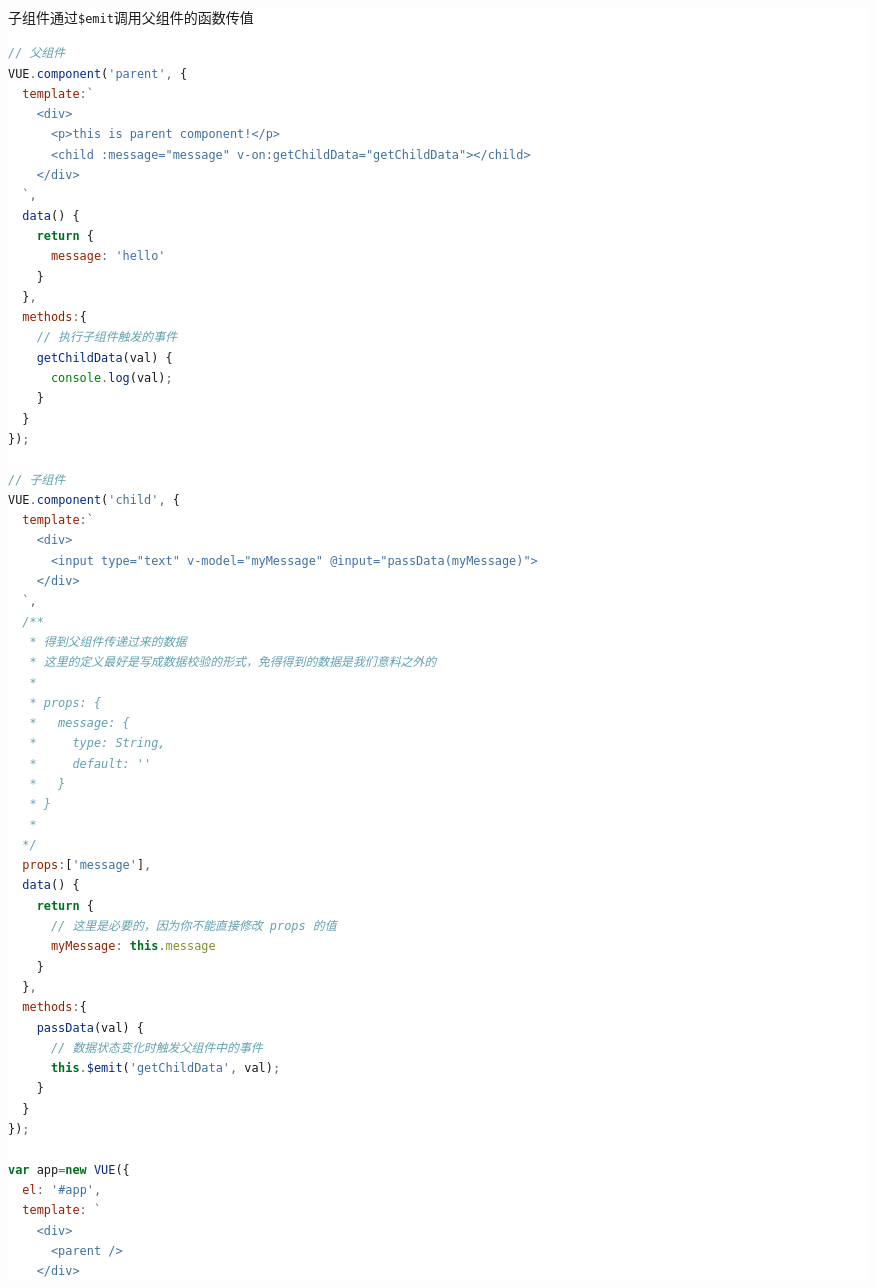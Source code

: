 子组件通过`$emit`调用父组件的函数传值

```js
// 父组件
VUE.component('parent', {
  template:`
    <div>
      <p>this is parent component!</p>
      <child :message="message" v-on:getChildData="getChildData"></child>
    </div>
  `,
  data() {
    return {
      message: 'hello'
    }
  },
  methods:{
    // 执行子组件触发的事件
    getChildData(val) {
      console.log(val);
    }
  }
});

// 子组件
VUE.component('child', {
  template:`
    <div>
      <input type="text" v-model="myMessage" @input="passData(myMessage)">
    </div>
  `,
  /**
   * 得到父组件传递过来的数据
   * 这里的定义最好是写成数据校验的形式，免得得到的数据是我们意料之外的
   *
   * props: {
   *   message: {
   *     type: String,
   *     default: ''
   *   }
   * }
   *
  */
  props:['message'], 
  data() {
    return {
      // 这里是必要的，因为你不能直接修改 props 的值
      myMessage: this.message
    }
  },
  methods:{
    passData(val) {
      // 数据状态变化时触发父组件中的事件
      this.$emit('getChildData', val);
    }
  }
});
    
var app=new VUE({
  el: '#app',
  template: `
    <div>
      <parent />
    </div>
```